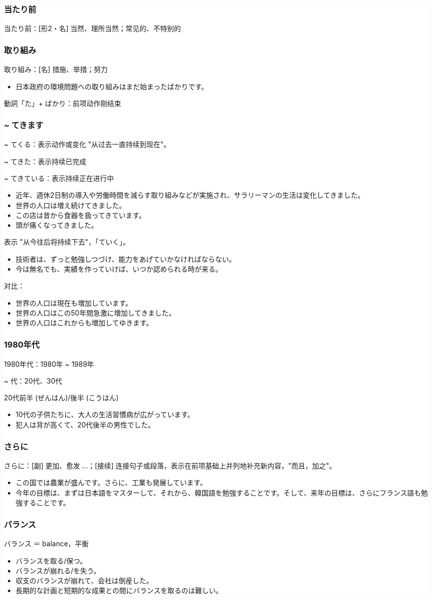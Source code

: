 ### 当たり前
当たり前：[形2・名] 当然、理所当然；常见的、不特别的

### 取り組み
取り組み：[名] 措施、举措；努力

* 日本政府の環境問題への取り組みはまだ始まったばかりです。

動詞「た」+ ばかり：前项动作刚结束

### ~ てきます
~ てくる：表示动作或变化 "从过去一直持续到现在"。

~ てきた：表示持续已完成

~ てきている：表示持续正在进行中

* 近年、週休2日制の導入や労働時間を減らす取り組みなどが実施され、サラリーマンの生活は変化してきました。
* 世界の人口は増え続けてきました。
* この店は昔から食器を扱ってきています。
* 頭が痛くなってきました。

表示 "从今往后将持续下去"，「ていく」。

* 技術者は、ずっと勉強しつづけ、能力をあげていかなければならない。
* 今は無名でも、実績を作っていけば、いつか認められる時が来る。

对比：

* 世界の人口は現在も増加しています。
* 世界の人口はこの50年間急激に増加してきました。
* 世界の人口はこれからも増加してゆきます。

### 1980年代
1980年代：1980年 ~ 1989年

~ 代：20代、30代

20代前半 (ぜんはん)/後半 (こうはん)

* 10代の子供たちに、大人の生活習慣病が広がっています。
* 犯人は背が高くて、20代後半の男性でした。

### さらに
さらに：[副] 更加、愈发 ...；[接续] 连接句子或段落，表示在前项基础上并列地补充新内容，"而且，加之"。

* この国では農業が盛んです。さらに、工業も発展しています。
* 今年の目標は、まずは日本語をマスターして、それから、韓国語を勉強することです。そして、来年の目標は、さらにフランス語も勉強することです。

### バランス
バランス ＝ balance，平衡

* バランスを取る/保つ。  
* バランスが崩れる/を失う。
* 収支のバランスが崩れて、会社は倒産した。
* 長期的な計画と短期的な成果との間にバランスを取るのは難しい。
